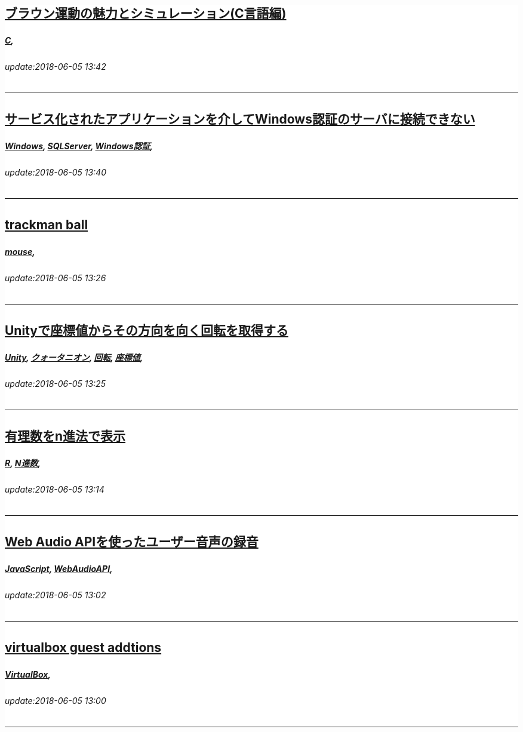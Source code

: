 ## [ブラウン運動の魅力とシミュレーション(C言語編)](https://qiita.com/Y_F_Acoustics/items/63951421e1e3f5704cd7)
##### [C](https://qiita.com/tags/C), 
###### update:2018-06-05 13:42
---
## [サービス化されたアプリケーションを介してWindows認証のサーバに接続できない](https://qiita.com/sec248/items/4269d753786bfe416b48)
##### [Windows](https://qiita.com/tags/Windows), [SQLServer](https://qiita.com/tags/SQLServer), [Windows認証](https://qiita.com/tags/Windows認証), 
###### update:2018-06-05 13:40
---
## [trackman ball](https://qiita.com/sheenbanach/items/a0d46bfe3b3fa13b0ed1)
##### [mouse](https://qiita.com/tags/mouse), 
###### update:2018-06-05 13:26
---
## [Unityで座標値からその方向を向く回転を取得する](https://qiita.com/romaroma/items/c08ae02c21f1ca71c15e)
##### [Unity](https://qiita.com/tags/Unity), [クォータニオン](https://qiita.com/tags/クォータニオン), [回転](https://qiita.com/tags/回転), [座標値](https://qiita.com/tags/座標値), 
###### update:2018-06-05 13:25
---
## [有理数をn進法で表示](https://qiita.com/xuyun19840618/items/d76edb3af24a6a5e834a)
##### [R](https://qiita.com/tags/R), [N進数](https://qiita.com/tags/N進数), 
###### update:2018-06-05 13:14
---
## [Web Audio APIを使ったユーザー音声の録音](https://qiita.com/raviqqe/items/95b71acaae7d0e90ac79)
##### [JavaScript](https://qiita.com/tags/JavaScript), [WebAudioAPI](https://qiita.com/tags/WebAudioAPI), 
###### update:2018-06-05 13:02
---
## [virtualbox guest addtions](https://qiita.com/holy_road_ss/items/d74a64baa98d49fc96a1)
##### [VirtualBox](https://qiita.com/tags/VirtualBox), 
###### update:2018-06-05 13:00
---
